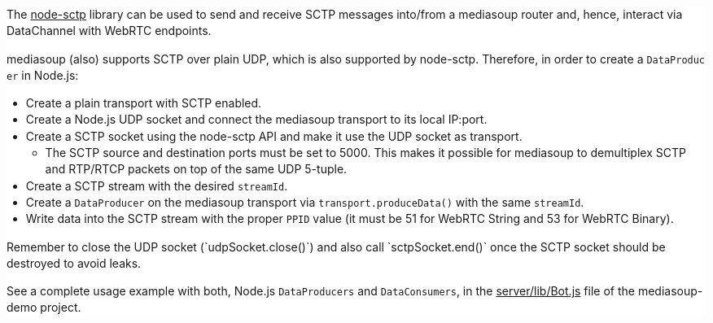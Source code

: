 The [node-sctp](https://github.com/latysheff/node-sctp/) library can be used to send and receive SCTP messages into/from a mediasoup router and, hence, interact via DataChannel with WebRTC endpoints. 

mediasoup (also) supports SCTP over plain UDP, which is also supported by node-sctp. Therefore, in order to create a `DataProducer` in Node.js:

* Create a plain transport with SCTP enabled.
* Create a Node.js UDP socket and connect the mediasoup transport to its local IP:port.
* Create a SCTP socket using the node-sctp API and make it use the UDP socket as transport.
  - The SCTP source and destination ports must be set to 5000. This makes it possible for mediasoup to demultiplex SCTP and RTP/RTCP packets on top of the same UDP 5-tuple.
* Create a SCTP stream with the desired `streamId`.
* Create a `DataProducer` on the mediasoup transport via `transport.produceData()` with the same `streamId`.
* Write data into the SCTP stream with the proper `PPID` value (it must be 51 for WebRTC String and 53 for WebRTC Binary).

<div markdown="1" class="note">
Remember to close the UDP socket (`udpSocket.close()`) and also call `sctpSocket.end()` once the SCTP socket should be destroyed to avoid leaks.
</div>

See a complete usage example with both, Node.js `DataProducers` and `DataConsumers`, in the [server/lib/Bot.js](https://github.com/versatica/mediasoup-demo/blob/v3/server/lib/Bot.js) file of the mediasoup-demo project.
